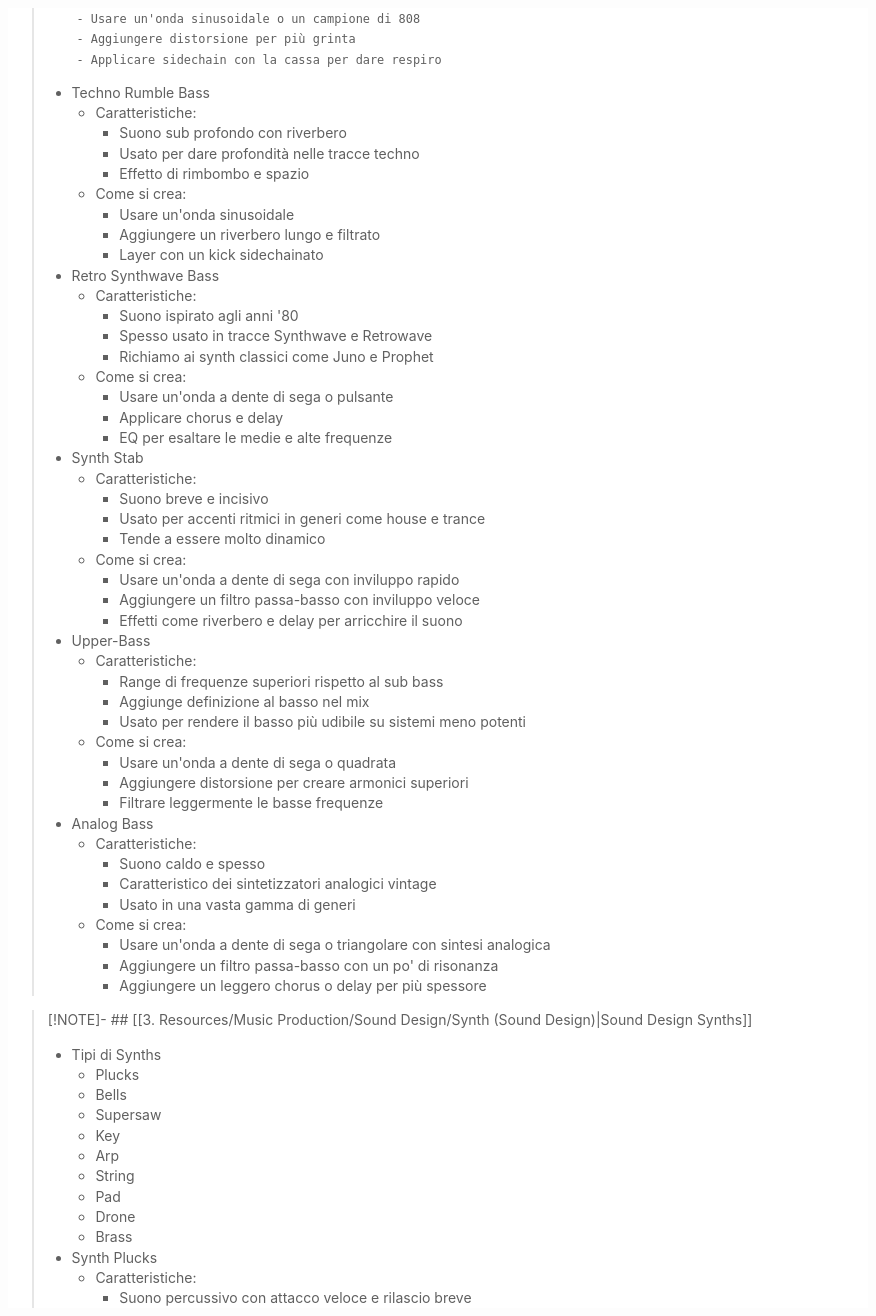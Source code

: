 >         - Usare un'onda sinusoidale o un campione di 808
>         - Aggiungere distorsione per più grinta
>         - Applicare sidechain con la cassa per dare respiro
> - Techno Rumble Bass
>     - Caratteristiche:
>         - Suono sub profondo con riverbero
>         - Usato per dare profondità nelle tracce techno
>         - Effetto di rimbombo e spazio
>     - Come si crea:
>         - Usare un'onda sinusoidale
>         - Aggiungere un riverbero lungo e filtrato
>         - Layer con un kick sidechainato
> - Retro Synthwave Bass
>     - Caratteristiche:
>         - Suono ispirato agli anni '80
>         - Spesso usato in tracce Synthwave e Retrowave
>         - Richiamo ai synth classici come Juno e Prophet
>     - Come si crea:
>         - Usare un'onda a dente di sega o pulsante
>         - Applicare chorus e delay
>         - EQ per esaltare le medie e alte frequenze
> - Synth Stab
>     - Caratteristiche:
>         - Suono breve e incisivo
>         - Usato per accenti ritmici in generi come house e trance
>         - Tende a essere molto dinamico
>     - Come si crea:
>         - Usare un'onda a dente di sega con inviluppo rapido
>         - Aggiungere un filtro passa-basso con inviluppo veloce
>         - Effetti come riverbero e delay per arricchire il suono
> - Upper-Bass
>     - Caratteristiche:
>         - Range di frequenze superiori rispetto al sub bass
>         - Aggiunge definizione al basso nel mix
>         - Usato per rendere il basso più udibile su sistemi meno potenti
>     - Come si crea:
>         - Usare un'onda a dente di sega o quadrata
>         - Aggiungere distorsione per creare armonici superiori
>         - Filtrare leggermente le basse frequenze
> - Analog Bass
>     - Caratteristiche:
>         - Suono caldo e spesso
>         - Caratteristico dei sintetizzatori analogici vintage
>         - Usato in una vasta gamma di generi
>     - Come si crea:
>         - Usare un'onda a dente di sega o triangolare con sintesi analogica
>         - Aggiungere un filtro passa-basso con un po' di risonanza
>         - Aggiungere un leggero chorus o delay per più spessore

> [!NOTE]- ## [[3. Resources/Music Production/Sound Design/Synth (Sound Design)\|Sound Design Synths]]
> - Tipi di Synths
>     - Plucks
>     - Bells
>     - Supersaw
>     - Key
>     - Arp
>     - String
>     - Pad
>     - Drone
>     - Brass
> - Synth Plucks
>     - Caratteristiche:
>         - Suono percussivo con attacco veloce e rilascio breve